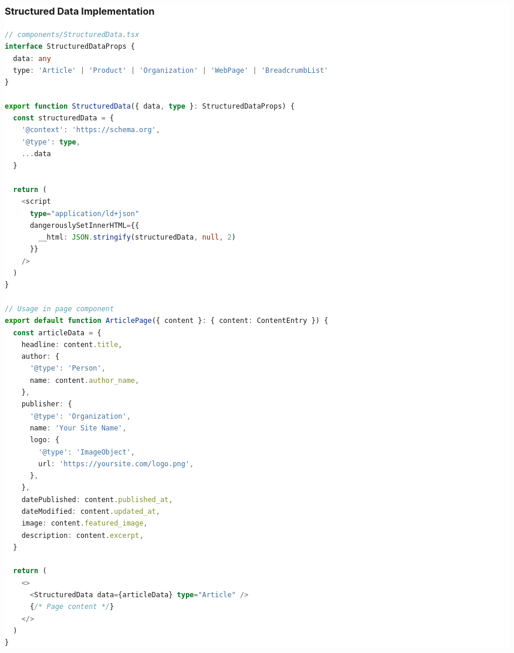 ### Structured Data Implementation
```typescript
// components/StructuredData.tsx
interface StructuredDataProps {
  data: any
  type: 'Article' | 'Product' | 'Organization' | 'WebPage' | 'BreadcrumbList'
}

export function StructuredData({ data, type }: StructuredDataProps) {
  const structuredData = {
    '@context': 'https://schema.org',
    '@type': type,
    ...data
  }
  
  return (
    <script
      type="application/ld+json"
      dangerouslySetInnerHTML={{
        __html: JSON.stringify(structuredData, null, 2)
      }}
    />
  )
}

// Usage in page component
export default function ArticlePage({ content }: { content: ContentEntry }) {
  const articleData = {
    headline: content.title,
    author: {
      '@type': 'Person',
      name: content.author_name,
    },
    publisher: {
      '@type': 'Organization',
      name: 'Your Site Name',
      logo: {
        '@type': 'ImageObject',
        url: 'https://yoursite.com/logo.png',
      },
    },
    datePublished: content.published_at,
    dateModified: content.updated_at,
    image: content.featured_image,
    description: content.excerpt,
  }
  
  return (
    <>
      <StructuredData data={articleData} type="Article" />
      {/* Page content */}
    </>
  )
}
```
